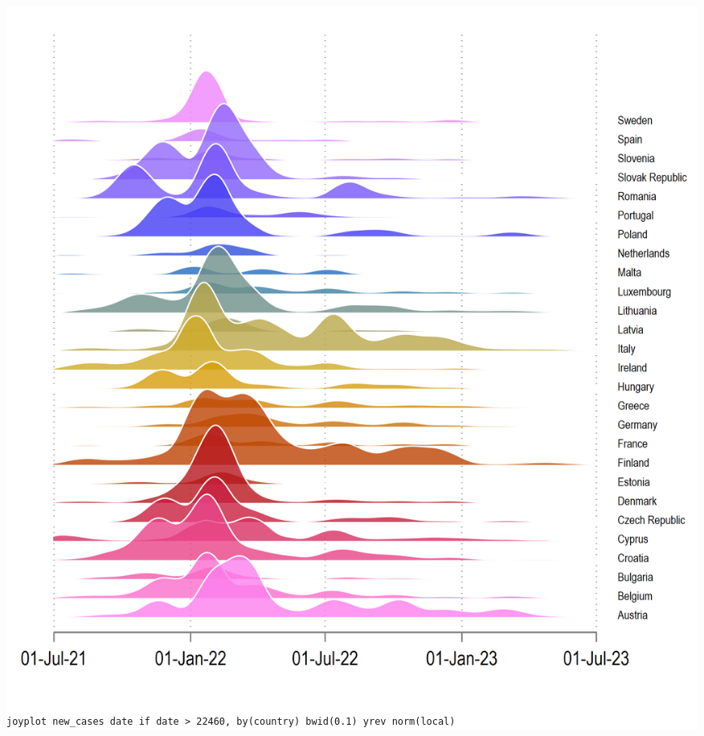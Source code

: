 <img src="/figures/joyplot1_8.png" width="100%">


```
joyplot new_cases date if date > 22460, by(country) bwid(0.1) yrev norm(local)
```
